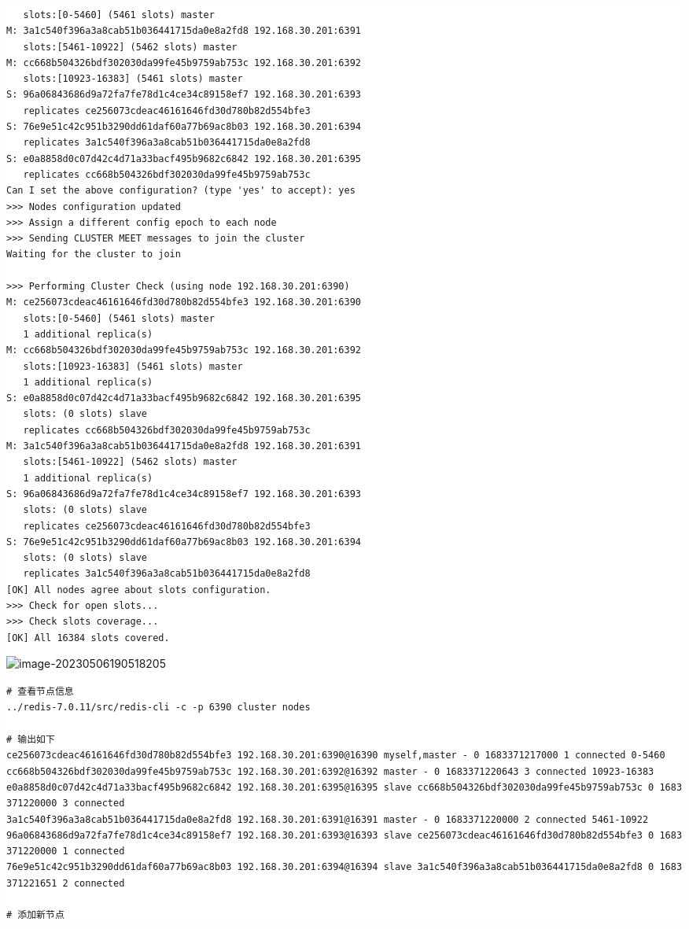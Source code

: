 ```shell
   slots:[0-5460] (5461 slots) master
M: 3a1c540f396a3a8cab51b036441715da0e8a2fd8 192.168.30.201:6391
   slots:[5461-10922] (5462 slots) master
M: cc668b504326bdf302030da99fe45b9759ab753c 192.168.30.201:6392
   slots:[10923-16383] (5461 slots) master
S: 96a06843686d9a72fa7fe78d1c4ce34c89158ef7 192.168.30.201:6393
   replicates ce256073cdeac46161646fd30d780b82d554bfe3
S: 76e9e51c42c951b3290dd61daf60a77b69ac8b03 192.168.30.201:6394
   replicates 3a1c540f396a3a8cab51b036441715da0e8a2fd8
S: e0a8858d0c07d42c4d71a33bacf495b9682c6842 192.168.30.201:6395
   replicates cc668b504326bdf302030da99fe45b9759ab753c
Can I set the above configuration? (type 'yes' to accept): yes
>>> Nodes configuration updated
>>> Assign a different config epoch to each node
>>> Sending CLUSTER MEET messages to join the cluster
Waiting for the cluster to join

>>> Performing Cluster Check (using node 192.168.30.201:6390)
M: ce256073cdeac46161646fd30d780b82d554bfe3 192.168.30.201:6390
   slots:[0-5460] (5461 slots) master
   1 additional replica(s)
M: cc668b504326bdf302030da99fe45b9759ab753c 192.168.30.201:6392
   slots:[10923-16383] (5461 slots) master
   1 additional replica(s)
S: e0a8858d0c07d42c4d71a33bacf495b9682c6842 192.168.30.201:6395
   slots: (0 slots) slave
   replicates cc668b504326bdf302030da99fe45b9759ab753c
M: 3a1c540f396a3a8cab51b036441715da0e8a2fd8 192.168.30.201:6391
   slots:[5461-10922] (5462 slots) master
   1 additional replica(s)
S: 96a06843686d9a72fa7fe78d1c4ce34c89158ef7 192.168.30.201:6393
   slots: (0 slots) slave
   replicates ce256073cdeac46161646fd30d780b82d554bfe3
S: 76e9e51c42c951b3290dd61daf60a77b69ac8b03 192.168.30.201:6394
   slots: (0 slots) slave
   replicates 3a1c540f396a3a8cab51b036441715da0e8a2fd8
[OK] All nodes agree about slots configuration.
>>> Check for open slots...
>>> Check slots coverage...
[OK] All 16384 slots covered.
```

![image-20230506190518205](https://my-photos-1.oss-cn-hangzhou.aliyuncs.com/markdown//redis/20230506/%E6%88%90%E5%8A%9F%E5%90%AF%E5%8A%A8cluster%E9%9B%86%E7%BE%A4.png)

```shell
# 查看节点信息
../redis-7.0.11/src/redis-cli -c -p 6390 cluster nodes

# 输出如下
ce256073cdeac46161646fd30d780b82d554bfe3 192.168.30.201:6390@16390 myself,master - 0 1683371217000 1 connected 0-5460
cc668b504326bdf302030da99fe45b9759ab753c 192.168.30.201:6392@16392 master - 0 1683371220643 3 connected 10923-16383
e0a8858d0c07d42c4d71a33bacf495b9682c6842 192.168.30.201:6395@16395 slave cc668b504326bdf302030da99fe45b9759ab753c 0 1683371220000 3 connected
3a1c540f396a3a8cab51b036441715da0e8a2fd8 192.168.30.201:6391@16391 master - 0 1683371220000 2 connected 5461-10922
96a06843686d9a72fa7fe78d1c4ce34c89158ef7 192.168.30.201:6393@16393 slave ce256073cdeac46161646fd30d780b82d554bfe3 0 1683371220000 1 connected
76e9e51c42c951b3290dd61daf60a77b69ac8b03 192.168.30.201:6394@16394 slave 3a1c540f396a3a8cab51b036441715da0e8a2fd8 0 1683371221651 2 connected

# 添加新节点
```